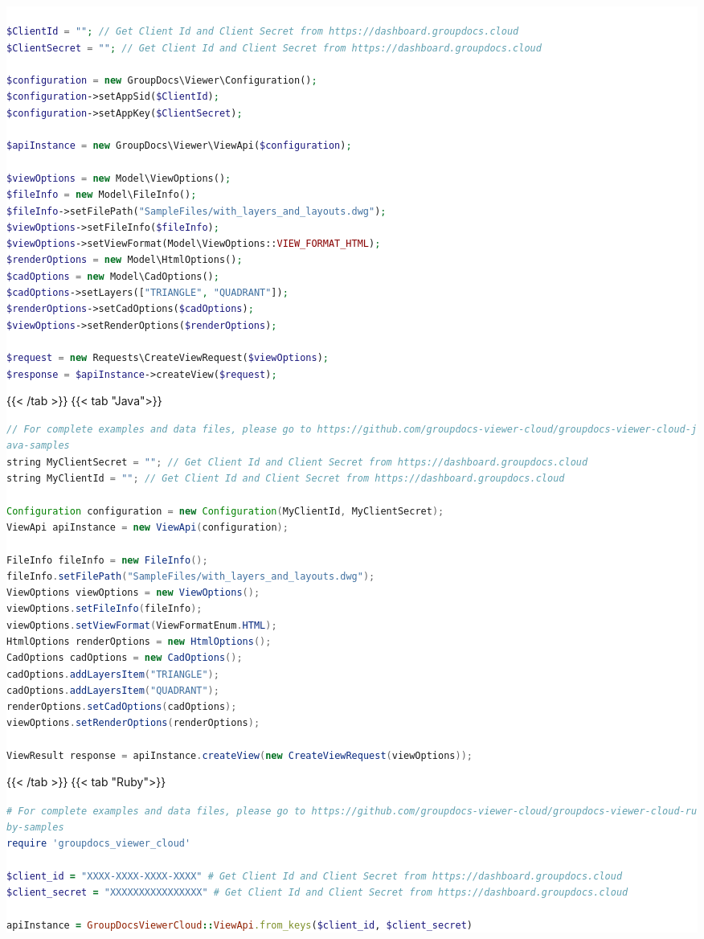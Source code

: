 ```php

$ClientId = ""; // Get Client Id and Client Secret from https://dashboard.groupdocs.cloud
$ClientSecret = ""; // Get Client Id and Client Secret from https://dashboard.groupdocs.cloud

$configuration = new GroupDocs\Viewer\Configuration();
$configuration->setAppSid($ClientId);
$configuration->setAppKey($ClientSecret);

$apiInstance = new GroupDocs\Viewer\ViewApi($configuration);

$viewOptions = new Model\ViewOptions();
$fileInfo = new Model\FileInfo();
$fileInfo->setFilePath("SampleFiles/with_layers_and_layouts.dwg");
$viewOptions->setFileInfo($fileInfo);
$viewOptions->setViewFormat(Model\ViewOptions::VIEW_FORMAT_HTML);
$renderOptions = new Model\HtmlOptions();
$cadOptions = new Model\CadOptions();
$cadOptions->setLayers(["TRIANGLE", "QUADRANT"]);
$renderOptions->setCadOptions($cadOptions);
$viewOptions->setRenderOptions($renderOptions);

$request = new Requests\CreateViewRequest($viewOptions);
$response = $apiInstance->createView($request);
```
{{< /tab >}} 
{{< tab "Java">}}
```java
// For complete examples and data files, please go to https://github.com/groupdocs-viewer-cloud/groupdocs-viewer-cloud-java-samples
string MyClientSecret = ""; // Get Client Id and Client Secret from https://dashboard.groupdocs.cloud
string MyClientId = ""; // Get Client Id and Client Secret from https://dashboard.groupdocs.cloud

Configuration configuration = new Configuration(MyClientId, MyClientSecret);
ViewApi apiInstance = new ViewApi(configuration);

FileInfo fileInfo = new FileInfo();
fileInfo.setFilePath("SampleFiles/with_layers_and_layouts.dwg");
ViewOptions viewOptions = new ViewOptions();
viewOptions.setFileInfo(fileInfo);
viewOptions.setViewFormat(ViewFormatEnum.HTML);
HtmlOptions renderOptions = new HtmlOptions();
CadOptions cadOptions = new CadOptions();
cadOptions.addLayersItem("TRIANGLE");
cadOptions.addLayersItem("QUADRANT");
renderOptions.setCadOptions(cadOptions);
viewOptions.setRenderOptions(renderOptions);

ViewResult response = apiInstance.createView(new CreateViewRequest(viewOptions));
```
{{< /tab >}} 
{{< tab "Ruby">}}
```ruby
# For complete examples and data files, please go to https://github.com/groupdocs-viewer-cloud/groupdocs-viewer-cloud-ruby-samples
require 'groupdocs_viewer_cloud'

$client_id = "XXXX-XXXX-XXXX-XXXX" # Get Client Id and Client Secret from https://dashboard.groupdocs.cloud
$client_secret = "XXXXXXXXXXXXXXXX" # Get Client Id and Client Secret from https://dashboard.groupdocs.cloud

apiInstance = GroupDocsViewerCloud::ViewApi.from_keys($client_id, $client_secret)

```